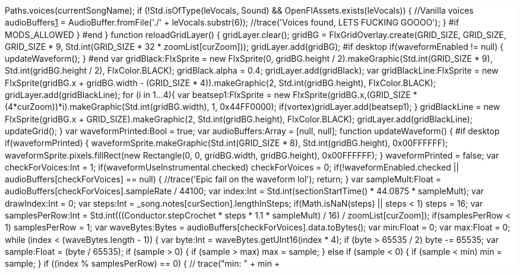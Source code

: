 Paths.voices(currentSongName); 			if (!Std.isOfType(leVocals, Sound) && OpenFlAssets.exists(leVocals)) { //Vanilla voices 				audioBuffers[1] = AudioBuffer.fromFile('./' + leVocals.substr(6)); 				//trace('Voices found, LETS FUCKING GOOOO'); 			} 		#if MODS_ALLOWED 		} 		#end 	} 	function reloadGridLayer() { 		gridLayer.clear(); 		gridBG = FlxGridOverlay.create(GRID_SIZE, GRID_SIZE, GRID_SIZE * 9, Std.int(GRID_SIZE * 32 * zoomList[curZoom])); 		gridLayer.add(gridBG);  		#if desktop 		if(waveformEnabled != null) { 			updateWaveform(); 		} 		#end  		var gridBlack:FlxSprite = new FlxSprite(0, gridBG.height / 2).makeGraphic(Std.int(GRID_SIZE * 9), Std.int(gridBG.height / 2), FlxColor.BLACK); 		gridBlack.alpha = 0.4; 		gridLayer.add(gridBlack);  		var gridBlackLine:FlxSprite = new FlxSprite(gridBG.x + gridBG.width - (GRID_SIZE * 4)).makeGraphic(2, Std.int(gridBG.height), FlxColor.BLACK); 		gridLayer.add(gridBlackLine);  		for (i in 1...4){ 		var beatsep1:FlxSprite = new FlxSprite(gridBG.x,(GRID_SIZE * (4*curZoom))*i).makeGraphic(Std.int(gridBG.width), 1, 0x44FF0000); 		if(vortex)gridLayer.add(beatsep1); 		}  		gridBlackLine = new FlxSprite(gridBG.x + GRID_SIZE).makeGraphic(2, Std.int(gridBG.height), FlxColor.BLACK); 		gridLayer.add(gridBlackLine); 		updateGrid(); 	}  	var waveformPrinted:Bool = true; 	var audioBuffers:Array<AudioBuffer> = [null, null]; 	function updateWaveform() { 		#if desktop 		if(waveformPrinted) { 			waveformSprite.makeGraphic(Std.int(GRID_SIZE * 8), Std.int(gridBG.height), 0x00FFFFFF); 			waveformSprite.pixels.fillRect(new Rectangle(0, 0, gridBG.width, gridBG.height), 0x00FFFFFF); 		} 		waveformPrinted = false;  		var checkForVoices:Int = 1; 		if(waveformUseInstrumental.checked) checkForVoices = 0;  		if(!waveformEnabled.checked || audioBuffers[checkForVoices] == null) { 			//trace('Epic fail on the waveform lol'); 			return; 		}  		var sampleMult:Float = audioBuffers[checkForVoices].sampleRate / 44100; 		var index:Int = Std.int(sectionStartTime() * 44.0875 * sampleMult); 		var drawIndex:Int = 0;  		var steps:Int = _song.notes[curSection].lengthInSteps; 		if(Math.isNaN(steps) || steps < 1) steps = 16; 		var samplesPerRow:Int = Std.int(((Conductor.stepCrochet * steps * 1.1 * sampleMult) / 16) / zoomList[curZoom]); 		if(samplesPerRow < 1) samplesPerRow = 1; 		var waveBytes:Bytes = audioBuffers[checkForVoices].data.toBytes(); 		 		var min:Float = 0; 		var max:Float = 0; 		while (index < (waveBytes.length - 1)) 		{ 			var byte:Int = waveBytes.getUInt16(index * 4);  			if (byte > 65535 / 2) 				byte -= 65535;  			var sample:Float = (byte / 65535);  			if (sample > 0) 			{ 				if (sample > max) 					max = sample; 			} 			else if (sample < 0) 			{ 				if (sample < min) 					min = sample; 			}  			if ((index % samplesPerRow) == 0) 			{ 				// trace("min: " + min + 

[1]: https://android.googlesource.com/device/google/coral/+/refs/tags/android-s-beta-2/powerhint.json#905
[1]: https://github.com/xamarin/maccore/commit/66c50b9a176c6edfa8e633bfd9b54831ebddc9e5
[2]: https://github.com/xamarin/xamarin-macios/pull/2070
[3]: https://github.com/xamarin/xamarin-macios/issues/13087
[1]: https://github.com/krzyzanowskim/OpenSSL/pull/79
[2]: https://github.com/krzyzanowskim/OpenSSL/pull/41